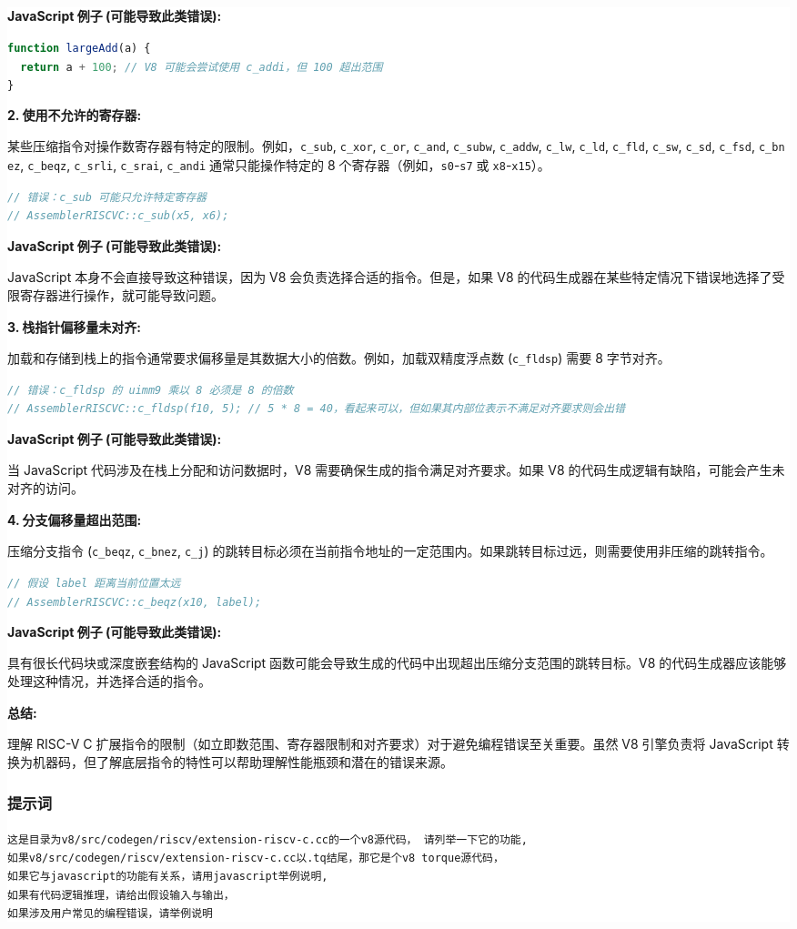**JavaScript 例子 (可能导致此类错误):**

```javascript
function largeAdd(a) {
  return a + 100; // V8 可能会尝试使用 c_addi，但 100 超出范围
}
```

**2. 使用不允许的寄存器:**

某些压缩指令对操作数寄存器有特定的限制。例如，`c_sub`, `c_xor`, `c_or`, `c_and`, `c_subw`, `c_addw`, `c_lw`, `c_ld`, `c_fld`, `c_sw`, `c_sd`, `c_fsd`, `c_bnez`, `c_beqz`, `c_srli`, `c_srai`, `c_andi` 通常只能操作特定的 8 个寄存器（例如，`s0`-`s7` 或 `x8`-`x15`）。

```c++
// 错误：c_sub 可能只允许特定寄存器
// AssemblerRISCVC::c_sub(x5, x6);
```

**JavaScript 例子 (可能导致此类错误):**

JavaScript 本身不会直接导致这种错误，因为 V8 会负责选择合适的指令。但是，如果 V8 的代码生成器在某些特定情况下错误地选择了受限寄存器进行操作，就可能导致问题。

**3. 栈指针偏移量未对齐:**

加载和存储到栈上的指令通常要求偏移量是其数据大小的倍数。例如，加载双精度浮点数 (`c_fldsp`) 需要 8 字节对齐。

```c++
// 错误：c_fldsp 的 uimm9 乘以 8 必须是 8 的倍数
// AssemblerRISCVC::c_fldsp(f10, 5); // 5 * 8 = 40，看起来可以，但如果其内部位表示不满足对齐要求则会出错
```

**JavaScript 例子 (可能导致此类错误):**

当 JavaScript 代码涉及在栈上分配和访问数据时，V8 需要确保生成的指令满足对齐要求。如果 V8 的代码生成逻辑有缺陷，可能会产生未对齐的访问。

**4. 分支偏移量超出范围:**

压缩分支指令 (`c_beqz`, `c_bnez`, `c_j`) 的跳转目标必须在当前指令地址的一定范围内。如果跳转目标过远，则需要使用非压缩的跳转指令。

```c++
// 假设 label 距离当前位置太远
// AssemblerRISCVC::c_beqz(x10, label);
```

**JavaScript 例子 (可能导致此类错误):**

具有很长代码块或深度嵌套结构的 JavaScript 函数可能会导致生成的代码中出现超出压缩分支范围的跳转目标。V8 的代码生成器应该能够处理这种情况，并选择合适的指令。

**总结:**

理解 RISC-V C 扩展指令的限制（如立即数范围、寄存器限制和对齐要求）对于避免编程错误至关重要。虽然 V8 引擎负责将 JavaScript 转换为机器码，但了解底层指令的特性可以帮助理解性能瓶颈和潜在的错误来源。

### 提示词
```
这是目录为v8/src/codegen/riscv/extension-riscv-c.cc的一个v8源代码， 请列举一下它的功能, 
如果v8/src/codegen/riscv/extension-riscv-c.cc以.tq结尾，那它是个v8 torque源代码，
如果它与javascript的功能有关系，请用javascript举例说明,
如果有代码逻辑推理，请给出假设输入与输出，
如果涉及用户常见的编程错误，请举例说明
```
